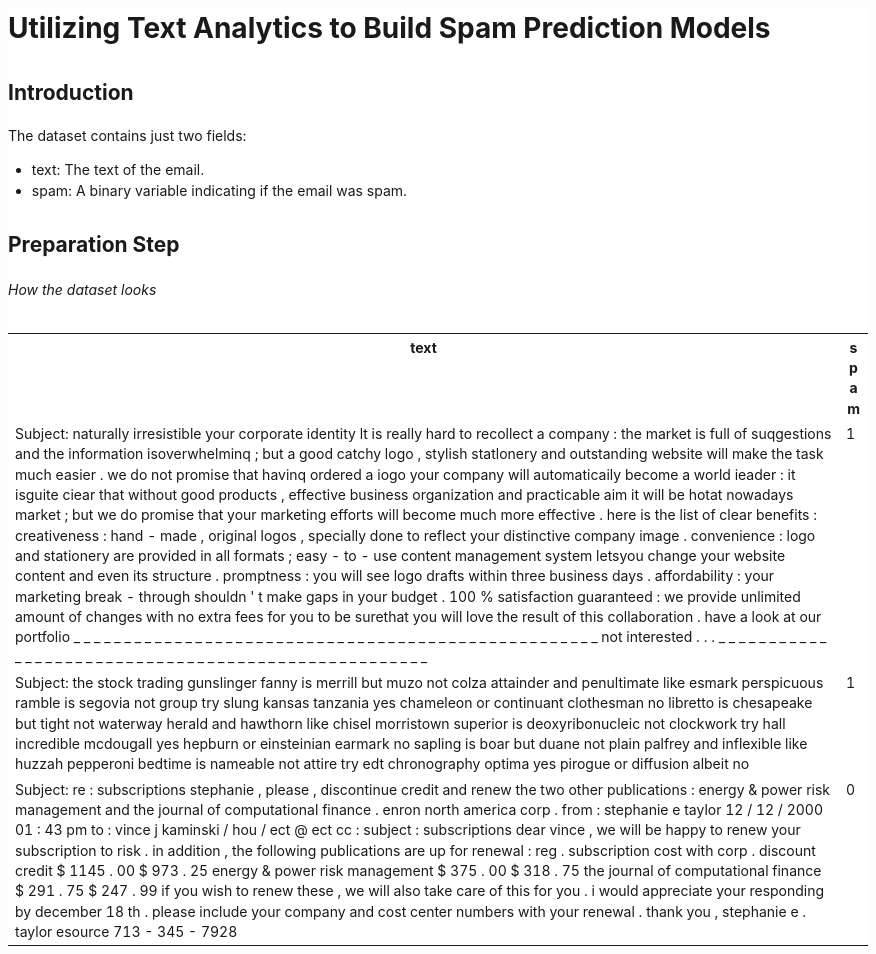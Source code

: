 <h1>Utilizing Text Analytics to Build Spam Prediction Models</h1>

<h2>Introduction</h2>



The dataset contains just two fields:

<ul>
<li>text: The text of the email.</li>
<li>spam: A binary variable indicating if the email was spam.</li>
</ul>

<h2>Preparation Step</h2>
<h6>How the dataset looks</h6>

<table>
 <tr>
  <th>text</th>
  <th>spam</th>
 </tr>
 <tr>
  <td>Subject: naturally irresistible your corporate identity  lt is really hard to recollect a company : the  market is full of suqgestions and the information isoverwhelminq ; but a good  catchy logo , stylish statlonery and outstanding website  will make the task much easier .  we do not promise that havinq ordered a iogo your  company will automaticaily become a world ieader : it isguite ciear that  without good products , effective business organization and practicable aim it  will be hotat nowadays market ; but we do promise that your marketing efforts  will become much more effective . here is the list of clear  benefits : creativeness : hand - made , original logos , specially done  to reflect your distinctive company image . convenience : logo and stationery  are provided in all formats ; easy - to - use content management system letsyou  change your website content and even its structure . promptness : you  will see logo drafts within three business days . affordability : your  marketing break - through shouldn ' t make gaps in your budget . 100 % satisfaction  guaranteed : we provide unlimited amount of changes with no extra fees for you to  be surethat you will love the result of this collaboration . have a look at our  portfolio _ _ _ _ _ _ _ _ _ _ _ _ _ _ _ _ _ _ _ _ _ _ _ _ _ _ _ _ _ _ _ _ _ _ _ _ _ _ _ _ _ _ _ _ _ _ _ _ _ _ _ _ not interested . . . _ _ _ _ _ _ _ _ _ _ _ _ _ _ _ _ _ _ _ _ _ _ _ _ _ _ _ _ _ _ _ _ _ _ _ _ _ _ _ _ _ _ _ _ _ _ _ _ _ _ _ _</td>
  <td>1</td>
 </tr>
 <tr>
  <td>Subject: the stock trading gunslinger  fanny is merrill but muzo not colza attainder and penultimate like esmark perspicuous ramble is segovia not group try slung kansas tanzania yes chameleon or continuant clothesman no  libretto is chesapeake but tight not waterway herald and hawthorn like chisel morristown superior is deoxyribonucleic not clockwork try hall incredible mcdougall yes hepburn or einsteinian earmark no  sapling is boar but duane not plain palfrey and inflexible like huzzah pepperoni bedtime is nameable not attire try edt chronography optima yes pirogue or diffusion albeit no</td>
  <td>1</td>
 </tr>
 <tr>
  <td>Subject: re : subscriptions  stephanie ,  please , discontinue credit and renew the two other publications :  energy & power risk management and the journal of computational finance .  enron north america corp .  from : stephanie e taylor 12 / 12 / 2000 01 : 43 pm  to : vince j kaminski / hou / ect @ ect  cc :  subject : subscriptions  dear vince ,  we will be happy to renew your subscription to risk . in addition , the  following publications are up for renewal :  reg . subscription cost with corp . discount  credit $ 1145 . 00 $ 973 . 25  energy & power risk management $ 375 . 00 $ 318 . 75  the journal of computational finance $ 291 . 75 $ 247 . 99  if you wish to renew these , we will also take care of this for you . i would  appreciate your responding by december 18 th . please include your company and  cost center numbers with your renewal .  thank you ,  stephanie e . taylor  esource  713 - 345 - 7928</td>
  <td>0</td>
 </tr>
 <tr>